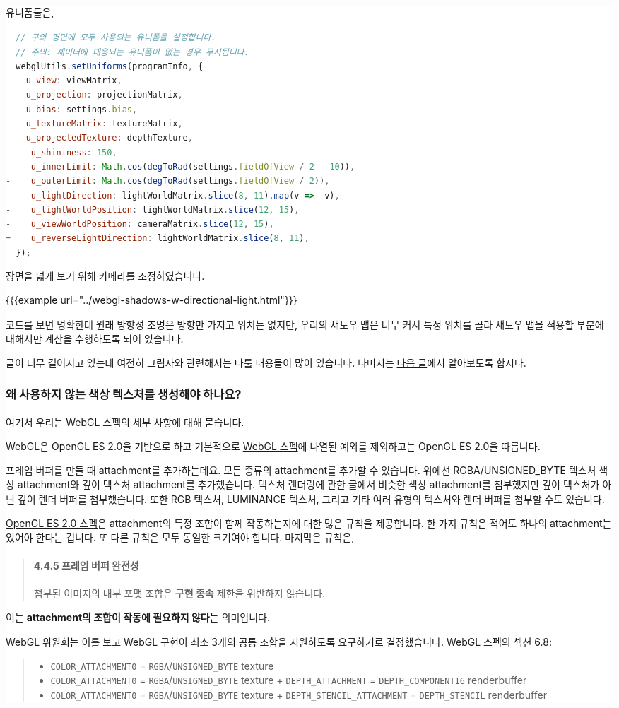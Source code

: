 유니폼들은,

```js
  // 구와 평면에 모두 사용되는 유니폼을 설정합니다.
  // 주의: 셰이더에 대응되는 유니폼이 없는 경우 무시됩니다.
  webglUtils.setUniforms(programInfo, {
    u_view: viewMatrix,
    u_projection: projectionMatrix,
    u_bias: settings.bias,
    u_textureMatrix: textureMatrix,
    u_projectedTexture: depthTexture,
-    u_shininess: 150,
-    u_innerLimit: Math.cos(degToRad(settings.fieldOfView / 2 - 10)),
-    u_outerLimit: Math.cos(degToRad(settings.fieldOfView / 2)),
-    u_lightDirection: lightWorldMatrix.slice(8, 11).map(v => -v),
-    u_lightWorldPosition: lightWorldMatrix.slice(12, 15),
-    u_viewWorldPosition: cameraMatrix.slice(12, 15),
+    u_reverseLightDirection: lightWorldMatrix.slice(8, 11),
  });
```

장면을 넓게 보기 위해 카메라를 조정하였습니다.

{{{example url="../webgl-shadows-w-directional-light.html"}}}

코드를 보면 명확한데 원래 방향성 조명은 방향만 가지고 위치는 없지만, 우리의 섀도우 맵은 너무 커서 특정 위치를 골라 섀도우 맵을 적용할 부분에 대해서만 계산을 수행하도록 되어 있습니다.

글이 너무 길어지고 있는데 여전히 그림자와 관련해서는 다룰 내용들이 많이 있습니다.
나머지는 [다음 글](webgl-shadows-continued.html)에서 알아보도록 합시다.

<div class="webgl_bottombar">
<a id="attachment-combinations"></a>
<h3>왜 사용하지 않는 색상 텍스처를 생성해야 하나요?</h3>
<p>여기서 우리는 WebGL 스펙의 세부 사항에 대해 묻습니다.</p>
<p>WebGL은 OpenGL ES 2.0을 기반으로 하고 기본적으로 <a href="https://www.khronos.org/registry/webgl/specs/latest/1.0/">WebGL 스펙</a>에 나열된 예외를 제외하고는 OpenGL ES 2.0을 따릅니다.</p>
<p>
프레임 버퍼를 만들 때 attachment를 추가하는데요.
모든 종류의 attachment를 추가할 수 있습니다.
위에선 RGBA/UNSIGNED_BYTE 텍스처 색상 attachment와 깊이 텍스처 attachment를 추가했습니다.
텍스처 렌더링에 관한 글에서 비슷한 색상 attachment를 첨부했지만 깊이 텍스처가 아닌 깊이 렌더 버퍼를 첨부했습니다.
또한 RGB 텍스처, LUMINANCE 텍스처, 그리고 기타 여러 유형의 텍스처와 렌더 버퍼를 첨부할 수도 있습니다.
</p>
<p>
<a href="">OpenGL ES 2.0 스펙</a>은 attachment의 특정 조합이 함께 작동하는지에 대한 많은 규칙을 제공합니다.
한 가지 규칙은 적어도 하나의 attachment는 있어야 한다는 겁니다.
또 다른 규칙은 모두 동일한 크기여야 합니다.
마지막은 규칙은,
</p>
<blockquote>
<h4>4.4.5 프레임 버퍼 완전성</h4>
<p>첨부된 이미지의 내부 포맷 조합은 <b>구현 종속</b> 제한을 위반하지 않습니다.</p>
</blockquote>
<p>이는 <b>attachment의 조합이 작동에 필요하지 않다</b>는 의미입니다.</p>
<p>
WebGL 위원회는 이를 보고 WebGL 구현이 최소 3개의 공통 조합을 지원하도록 요구하기로 결정했습니다.
<a href="https://www.khronos.org/registry/webgl/specs/latest/1.0/#6.8">WebGL 스펙의 섹션 6.8</a>:
<blockquote>
<ul>
  <li><code>COLOR_ATTACHMENT0</code> = <code>RGBA</code>/<code>UNSIGNED_BYTE</code> texture</li>
  <li><code>COLOR_ATTACHMENT0</code> = <code>RGBA</code>/<code>UNSIGNED_BYTE</code> texture + <code>DEPTH_ATTACHMENT</code> = <code>DEPTH_COMPONENT16</code> renderbuffer</li>
  <li><code>COLOR_ATTACHMENT0</code> = <code>RGBA</code>/<code>UNSIGNED_BYTE</code> texture + <code>DEPTH_STENCIL_ATTACHMENT</code> = <code>DEPTH_STENCIL</code> renderbuffer</li>
</blockquote>
<p>